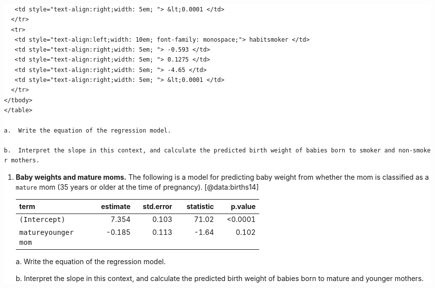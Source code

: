        <td style="text-align:right;width: 5em; "> &lt;0.0001 </td>
      </tr>
      <tr>
       <td style="text-align:left;width: 10em; font-family: monospace;"> habitsmoker </td>
       <td style="text-align:right;width: 5em; "> -0.593 </td>
       <td style="text-align:right;width: 5em; "> 0.1275 </td>
       <td style="text-align:right;width: 5em; "> -4.65 </td>
       <td style="text-align:right;width: 5em; "> &lt;0.0001 </td>
      </tr>
    </tbody>
    </table>

    a.  Write the equation of the regression model.

    b.  Interpret the slope in this context, and calculate the predicted birth weight of babies born to smoker and non-smoker mothers.

1. **Baby weights and mature moms.**
The following is a model for predicting baby weight from whether the mom is classified as a `mature` mom (35 years or older at the time of pregnancy). [@data:births14]

    <table class="table table-striped table-condensed" style="width: auto !important; margin-left: auto; margin-right: auto;">
     <thead>
      <tr>
       <th style="text-align:left;"> term </th>
       <th style="text-align:right;"> estimate </th>
       <th style="text-align:right;"> std.error </th>
       <th style="text-align:right;"> statistic </th>
       <th style="text-align:right;"> p.value </th>
      </tr>
     </thead>
    <tbody>
      <tr>
       <td style="text-align:left;width: 10em; font-family: monospace;"> (Intercept) </td>
       <td style="text-align:right;width: 5em; "> 7.354 </td>
       <td style="text-align:right;width: 5em; "> 0.103 </td>
       <td style="text-align:right;width: 5em; "> 71.02 </td>
       <td style="text-align:right;width: 5em; "> &lt;0.0001 </td>
      </tr>
      <tr>
       <td style="text-align:left;width: 10em; font-family: monospace;"> matureyounger mom </td>
       <td style="text-align:right;width: 5em; "> -0.185 </td>
       <td style="text-align:right;width: 5em; "> 0.113 </td>
       <td style="text-align:right;width: 5em; "> -1.64 </td>
       <td style="text-align:right;width: 5em; "> 0.102 </td>
      </tr>
    </tbody>
    </table>

    a.  Write the equation of the regression model.

    b.  Interpret the slope in this context, and calculate the predicted birth weight of babies born to mature and younger mothers.
    

[^model-mlr-1]: When `verified_income` takes a value of `Verified`, then the corresponding variable takes a value of 1 while the other is 0: $11.10 + 1.42 \times 0 + 3.25 \times 1 = 14.35.$ The average interest rate for these borrowers is 14.35%.
[^model-mlr-2]: Each of the coefficients gives the incremental interest rate for the corresponding level relative to the `Not Verified` level, which is the reference level.
[^model-mlr-3]: Relative to the `Not Verified` category, the `Verified` category has an interest rate of 3.25% higher, while the `Source Verified` category is only 1.42% higher.
[^model-mlr-4]: All else held constant, for each additional inquiry into the applicant's credit during the last 12 months, we would expect the interest rate for the loan to be higher, on average, by 0.23 points.
[^model-mlr-5]: To compute the residual, we first need the predicted value, which we compute by plugging values into the equation from earlier.
[^model-mlr-6]: Many of the variables do take a value 0 for at least one data point, and for those variables, it is reasonable.
[^model-mlr-7]: $R^2 = 1 - \frac{18.53}{25.01} = 0.2591$.
[^model-mlr-8]: $R_{adj}^2 = 1 - \frac{18.53}{25.01}\times \frac{10000-1}{1000-9-1} = 0.2584$.
[^model-mlr-9]: The unadjusted $R^2$ would stay the same and the adjusted $R^2$ would go down.